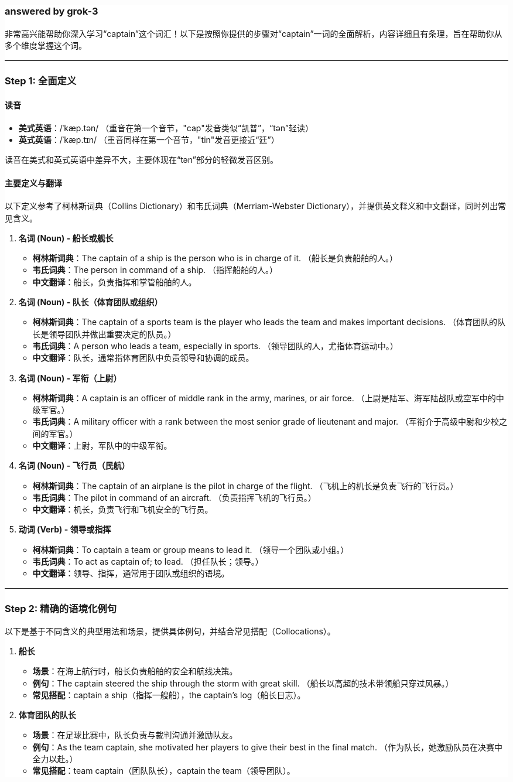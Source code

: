### answered by grok-3
非常高兴能帮助你深入学习“captain”这个词汇！以下是按照你提供的步骤对“captain”一词的全面解析，内容详细且有条理，旨在帮助你从多个维度掌握这个词。

---

### Step 1: 全面定义
#### 读音
- **美式英语**：/ˈkæp.tən/ （重音在第一个音节，"cap"发音类似“凯普”，“tən”轻读）
- **英式英语**：/ˈkæp.tɪn/ （重音同样在第一个音节，"tin"发音更接近“廷”）

读音在美式和英式英语中差异不大，主要体现在“tən”部分的轻微发音区别。

#### 主要定义与翻译
以下定义参考了柯林斯词典（Collins Dictionary）和韦氏词典（Merriam-Webster Dictionary），并提供英文释义和中文翻译，同时列出常见含义。

1. **名词 (Noun) - 船长或舰长**
   - **柯林斯词典**：The captain of a ship is the person who is in charge of it. （船长是负责船舶的人。）
   - **韦氏词典**：The person in command of a ship. （指挥船舶的人。）
   - **中文翻译**：船长，负责指挥和掌管船舶的人。
   
2. **名词 (Noun) - 队长（体育团队或组织）**
   - **柯林斯词典**：The captain of a sports team is the player who leads the team and makes important decisions. （体育团队的队长是领导团队并做出重要决定的队员。）
   - **韦氏词典**：A person who leads a team, especially in sports. （领导团队的人，尤指体育运动中。）
   - **中文翻译**：队长，通常指体育团队中负责领导和协调的成员。

3. **名词 (Noun) - 军衔（上尉）**
   - **柯林斯词典**：A captain is an officer of middle rank in the army, marines, or air force. （上尉是陆军、海军陆战队或空军中的中级军官。）
   - **韦氏词典**：A military officer with a rank between the most senior grade of lieutenant and major. （军衔介于高级中尉和少校之间的军官。）
   - **中文翻译**：上尉，军队中的中级军衔。

4. **名词 (Noun) - 飞行员（民航）**
   - **柯林斯词典**：The captain of an airplane is the pilot in charge of the flight. （飞机上的机长是负责飞行的飞行员。）
   - **韦氏词典**：The pilot in command of an aircraft. （负责指挥飞机的飞行员。）
   - **中文翻译**：机长，负责飞行和飞机安全的飞行员。

5. **动词 (Verb) - 领导或指挥**
   - **柯林斯词典**：To captain a team or group means to lead it. （领导一个团队或小组。）
   - **韦氏词典**：To act as captain of; to lead. （担任队长；领导。）
   - **中文翻译**：领导、指挥，通常用于团队或组织的语境。

---

### Step 2: 精确的语境化例句
以下是基于不同含义的典型用法和场景，提供具体例句，并结合常见搭配（Collocations）。

1. **船长**
   - **场景**：在海上航行时，船长负责船舶的安全和航线决策。
   - **例句**：The captain steered the ship through the storm with great skill. （船长以高超的技术带领船只穿过风暴。）
   - **常见搭配**：captain a ship（指挥一艘船），the captain’s log（船长日志）。

2. **体育团队的队长**
   - **场景**：在足球比赛中，队长负责与裁判沟通并激励队友。
   - **例句**：As the team captain, she motivated her players to give their best in the final match. （作为队长，她激励队员在决赛中全力以赴。）
   - **常见搭配**：team captain（团队队长），captain the team（领导团队）。
